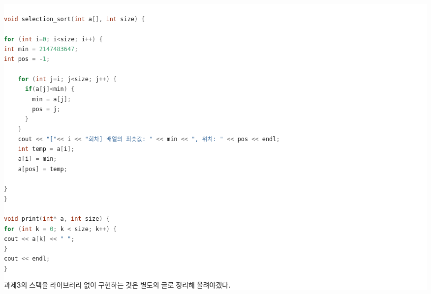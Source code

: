 ```cpp

void selection_sort(int a[], int size) {

for (int i=0; i<size; i++) {
int min = 2147483647;
int pos = -1;

    for (int j=i; j<size; j++) {
      if(a[j]<min) {
        min = a[j];
        pos = j;
      }
    }
    cout << "["<< i << "회차] 배열의 최솟값: " << min << ", 위치: " << pos << endl;
    int temp = a[i];
    a[i] = min;
    a[pos] = temp;

}
}

void print(int* a, int size) {
for (int k = 0; k < size; k++) {
cout << a[k] << " ";
}
cout << endl;
}
```

과제3의 스택을 라이브러리 없이 구현하는 것은 별도의 글로 정리해 올려야겠다.
